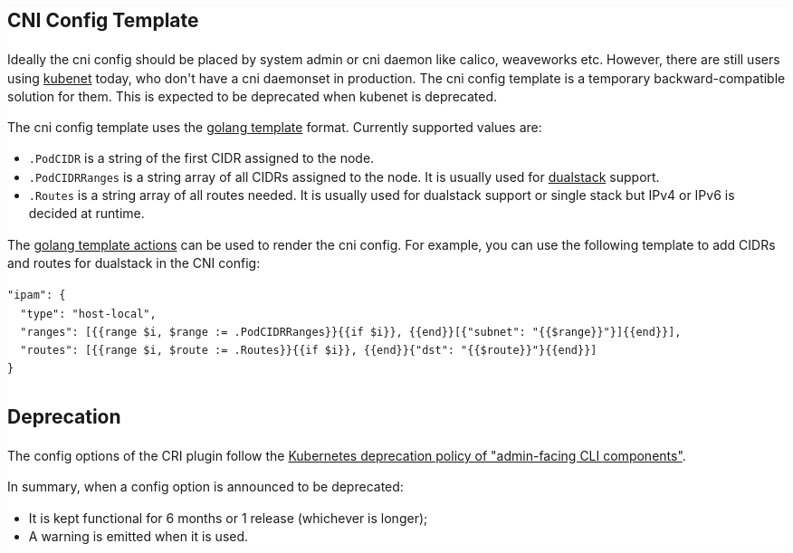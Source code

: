 ## CNI Config Template

Ideally the cni config should be placed by system admin or cni daemon like calico,
weaveworks etc. However, there are still users using [kubenet](https://kubernetes.io/docs/concepts/cluster-administration/network-plugins/#kubenet)
today, who don't have a cni daemonset in production. The cni config template is
a temporary backward-compatible solution for them. This is expected to be
deprecated when kubenet is deprecated.

The cni config template uses the [golang
template](https://golang.org/pkg/text/template/) format. Currently supported
values are:
* `.PodCIDR` is a string of the first CIDR assigned to the node.
* `.PodCIDRRanges` is a string array of all CIDRs assigned to the node. It is
  usually used for
  [dualstack](https://github.com/kubernetes/enhancements/tree/master/keps/sig-network/563-dual-stack) support.
* `.Routes` is a string array of all routes needed. It is usually used for
  dualstack support or single stack but IPv4 or IPv6 is decided at runtime.

The [golang template actions](https://golang.org/pkg/text/template/#hdr-Actions)
can be used to render the cni config. For example, you can use the following
template to add CIDRs and routes for dualstack in the CNI config:
```
"ipam": {
  "type": "host-local",
  "ranges": [{{range $i, $range := .PodCIDRRanges}}{{if $i}}, {{end}}[{"subnet": "{{$range}}"}]{{end}}],
  "routes": [{{range $i, $route := .Routes}}{{if $i}}, {{end}}{"dst": "{{$route}}"}{{end}}]
}
```

## Deprecation
The config options of the CRI plugin follow the [Kubernetes deprecation
policy of "admin-facing CLI components"](https://kubernetes.io/docs/reference/using-api/deprecation-policy/#deprecating-a-flag-or-cli).

In summary, when a config option is announced to be deprecated:
* It is kept functional for 6 months or 1 release (whichever is longer);
* A warning is emitted when it is used.
